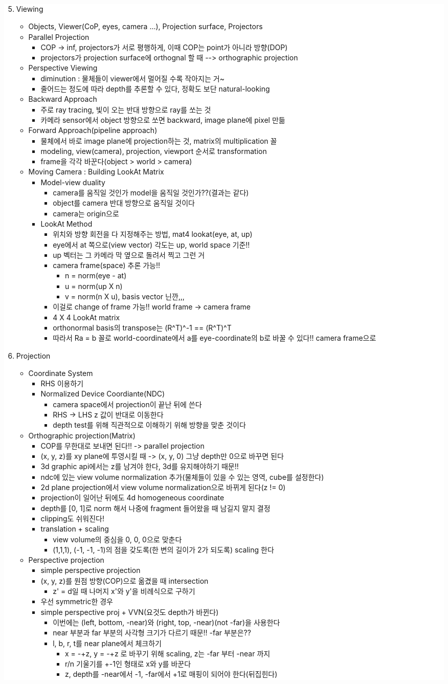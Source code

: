 5. Viewing
	- Objects, Viewer(CoP, eyes, camera ...), Projection surface, Projectors
	- Parallel Projection
		- COP -> inf, projectors가 서로 평행하게, 이때 COP는 point가 아니라 방향(DOP)
		- projectors가 projection surface에 orthognal 할 때 --> orthographic projection
	- Perspective Viewing
		- diminution : 물체들이 viewer에서 멀어질 수록 작아지는 거~
		- 줄어드는 정도에 따라 depth를 추론할 수 있다, 정확도 보단 natural-looking
	- Backward Approach
		- 주로 ray tracing, 빛이 오는 반대 방향으로 ray를 쏘는 것
		- 카메라 sensor에서 object 방향으로 쏘면 backward, image plane에 pixel 만듦
	- Forward Approach(pipeline approach)
		- 물체에서 바로 image plane에 projection하는 것, matrix의 multiplication 꼴
		- modeling, view(camera), projection, viewport 순서로 transformation
		- frame을 각각 바꾼다(object > world > camera)
	- Moving Camera : Building LookAt Matrix
		- Model-view duality
			- camera를 움직일 것인가 model을 움직일 것인가??(결과는 같다)
			- object를 camera 반대 방향으로 움직일 것이다
			- camera는 origin으로
		- LookAt Method
			- 위치와 방향 회전을 다 지정해주는 방법, mat4 lookat(eye, at, up)
			- eye에서 at 쪽으로(view vector) 각도는 up, world space 기준!!
			- up 벡터는 그 카메라 막 옆으로 돌려서 찍고 그런 거
			- camera frame(space) 추론 가능!!
				- n = norm(eye - at)
				- u = norm(up X n)
				- v = norm(n X u), basis vector 닌깐,,,
			- 이걸로 change of frame 가능!! world frame -> camera frame
			- 4 X 4 LookAt matrix
			- orthonormal basis의 transpose는 (R^T)^-1 == (R^T)^T
			- 따라서 Ra = b 꼴로 world-coordinate에서 a를 eye-coordinate의 b로 바꿀 수 있다!! camera frame으로

6. Projection
	- Coordinate System
		- RHS 이용하기
		- Normalized Device Coordiante(NDC)
			- camera space에서 projection이 끝난 뒤에 쓴다
			- RHS -> LHS z 값이 반대로 이동한다
			- depth test를 위해 직관적으로 이해하기 위해 방향을 맞춘 것이다
	- Orthographic projection(Matrix)
		- COP를 무한대로 보내면 된다!! -> parallel projection
		- (x, y, z)를 xy plane에 투영시킬 때 -> (x, y, 0) 그냥 depth만 0으로 바꾸면 된다
		- 3d graphic api에서는 z를 남겨야 한다, 3d를 유지해야하기 때문!!
		- ndc에 있는 view volume normalization 추가(물체들이 있을 수 있는 영역, cube를 설정한다)
		- 2d plane projection에서 view volume normalization으로 바뀌게 된다(z != 0)
		- projection이 일어난 뒤에도 4d homogeneous coordinate
		- depth를 [0, 1]로 norm 해서 나중에 fragment 들어왔을 때 남길지 말지 결정
		- clipping도 쉬워진다!
		- translation + scaling
			- view volume의 중심을 0, 0, 0으로 맞춘다
			- (1,1,1), (-1, -1, -1)의 점을 갖도록(한 변의 길이가 2가 되도록) scaling 한다
	- Perspective projection
		- simple perspective projection
		- (x, y, z)를 원점 방향(COP)으로 옮겼을 때 intersection
			- z' = d일 때 나머지 x'와 y'을 비례식으로 구하기
		- 우선 symmetric한 경우
		- simple perspective proj + VVN(요것도 depth가 바뀐다)
			- 이번에는 (left, bottom, -near)와 (right, top, -near)(not -far)을 사용한다
			- near 부분과 far 부분의 사각형 크기가 다르기 때문!! -far 부분은??
			- l, b, r, t를 near plane에서 체크하기
				- x = -+z, y = -+z 로 바꾸기 위해 scaling, z는 -far 부터 -near 까지
				- r/n 기울기를 +-1인 형태로 x와 y를 바꾼다
				- z, depth를 -near에서 -1, -far에서 +1로 매핑이 되어야 한다(뒤집힌다)